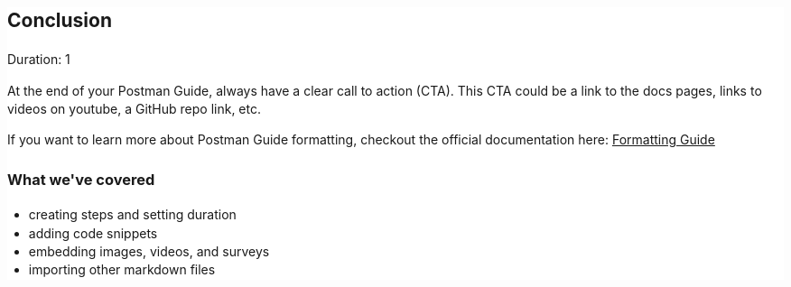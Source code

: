 
## Conclusion
Duration: 1

At the end of your Postman Guide, always have a clear call to action (CTA). This CTA could be a link to the docs pages, links to videos on youtube, a GitHub repo link, etc. 

If you want to learn more about Postman Guide formatting, checkout the official documentation here: [Formatting Guide](https://github.com/googlecodelabs/tools/blob/master/FORMAT-GUIDE.md)

### What we've covered
- creating steps and setting duration
- adding code snippets
- embedding images, videos, and surveys
- importing other markdown files